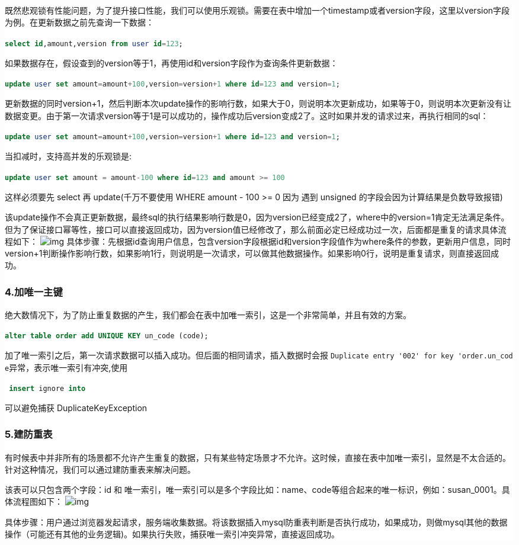 既然悲观锁有性能问题，为了提升接口性能，我们可以使用乐观锁。需要在表中增加一个timestamp或者version字段，这里以version字段为例。在更新数据之前先查询一下数据：

```sql
select id,amount,version from user id=123;
```

如果数据存在，假设查到的version等于1，再使用id和version字段作为查询条件更新数据：

```sql
update user set amount=amount+100,version=version+1 where id=123 and version=1;
```

更新数据的同时version+1，然后判断本次update操作的影响行数，如果大于0，则说明本次更新成功，如果等于0，则说明本次更新没有让数据变更。由于第一次请求version等于1是可以成功的，操作成功后version变成2了。这时如果并发的请求过来，再执行相同的sql：

```sql
update user set amount=amount+100,version=version+1 where id=123 and version=1;
```

当扣减时，支持高并发的乐观锁是: 

```sql
update user set amount = amount-100 where id=123 and amount >= 100 
```

这样必须要先 select 再 update(千万不要使用 WHERE amount - 100 >= 0 因为 遇到 unsigned 的字段会因为计算结果是负数导致报错)

该update操作不会真正更新数据，最终sql的执行结果影响行数是0，因为version已经变成2了，where中的version=1肯定无法满足条件。但为了保证接口幂等性，接口可以直接返回成功，因为version值已经修改了，那么前面必定已经成功过一次，后面都是重复的请求具体流程如下：
![img](https://tsyokoko-typora-images.oss-cn-shanghai.aliyuncs.com/img/v2-14749e8e99c022c968686658797f024d_b.jpg)
具体步骤：先根据id查询用户信息，包含version字段根据id和version字段值作为where条件的参数，更新用户信息，同时version+1判断操作影响行数，如果影响1行，则说明是一次请求，可以做其他数据操作。如果影响0行，说明是重复请求，则直接返回成功。

### 4.加唯一主键

绝大数情况下，为了防止重复数据的产生，我们都会在表中加唯一索引，这是一个非常简单，并且有效的方案。

```sql
alter table order add UNIQUE KEY un_code (code);
```

加了唯一索引之后，第一次请求数据可以插入成功。但后面的相同请求，插入数据时会报	`Duplicate entry '002' for key 'order.un_code`异常，表示唯一索引有冲突,使用

```sql
 insert ignore into 
```

 可以避免捕获 DuplicateKeyException

### 5.建防重表

有时候表中并非所有的场景都不允许产生重复的数据，只有某些特定场景才不允许。这时候，直接在表中加唯一索引，显然是不太合适的。针对这种情况，我们可以通过建防重表来解决问题。

该表可以只包含两个字段：id 和 唯一索引，唯一索引可以是多个字段比如：name、code等组合起来的唯一标识，例如：susan_0001。具体流程图如下：
![img](https://tsyokoko-typora-images.oss-cn-shanghai.aliyuncs.com/img/v2-b22205056919bf37a8f196a6b72aa56b_b.jpg)

具体步骤：用户通过浏览器发起请求，服务端收集数据。将该数据插入mysql防重表判断是否执行成功，如果成功，则做mysql其他的数据操作（可能还有其他的业务逻辑)。如果执行失败，捕获唯一索引冲突异常，直接返回成功。
